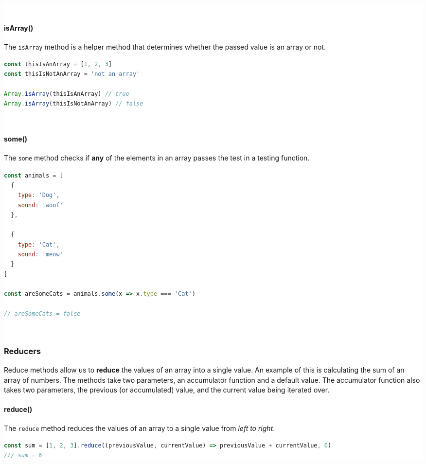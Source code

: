 &nbsp;

#### isArray()

The `isArray` method is a helper method that determines whether the passed value is an array or not.

```js
const thisIsAnArray = [1, 2, 3]
const thisIsNotAnArray = 'not an array'

Array.isArray(thisIsAnArray) // true
Array.isArray(thisIsNotAnArray) // false
```

&nbsp;

#### some()

The `some` method checks if **any** of the elements in an array passes the test in a testing function.

```js
const animals = [
  {
    type: 'Dog',
    sound: 'woof'
  },

  {
    type: 'Cat',
    sound: 'meow'
  } 
]

const areSomeCats = animals.some(x => x.type === 'Cat')

// areSomeCats = false
```

&nbsp;

### Reducers

Reduce methods allow us to **reduce** the values of an array into a single value. An example of this is calculating the sum of an array of numbers. The methods take two parameters, an accumulator function and a default value. The accumulator function also takes two parameters, the previous (or accumulated) value, and the current value being iterated over.

#### reduce()

The `reduce` method reduces the values of an array to a single value from _left to right_.

```js
const sum = [1, 2, 3].reduce((previousValue, currentValue) => previousValue + currentValue, 0)
/// sum = 6
```
